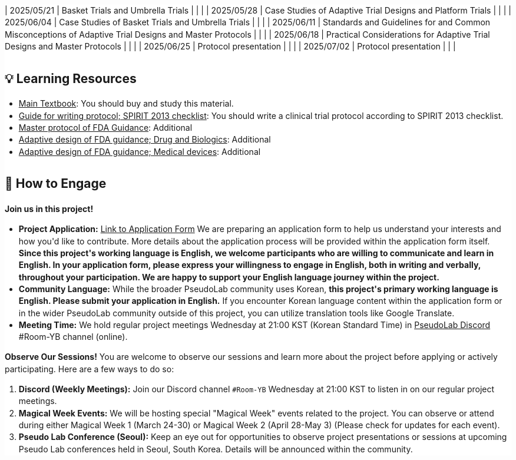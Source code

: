 | 2025/05/21 |  Basket Trials and Umbrella Trials |  | | 
| 2025/05/28 |  Case Studies of Adaptive Trial Designs and Platform Trials |  | | 
| 2025/06/04 |  Case Studies of Basket Trials and Umbrella Trials |  | | 
| 2025/06/11 |  Standards and Guidelines for and Common Misconceptions of Adaptive Trial Designs and Master Protocols |  | | 
| 2025/06/18 |  Practical Considerations for Adaptive Trial Designs and Master Protocols |  | | 
| 2025/06/25 |  Protocol presentation |  | | 
| 2025/07/02 |  Protocol presentation |  | | 


## 💡 Learning Resources
- [Main Textbook](https://www.amazon.com/Introduction-Adaptive-Designs-Master-Protocols-ebook/dp/B0BW43RGMG/ref=sr_1_1?crid=O659QIIOXHRW&dib=eyJ2IjoiMSJ9.PXzIcNVt4z6Qa2kfl02ZAR_sQxS8Udfnd3cwyMZB8D_GjHj071QN20LucGBJIEps.FNmC4_35kM3XIGDIhisZWmmyH3OqdKzq7lisyD_Fep4&dib_tag=se&keywords=Adaptive+Trial+Designs+and+Master+Protocols&qid=1739711221&sprefix=adaptive+trial+designs+and+master+protocols%2Caps%2C245&sr=8-1): You should buy and study this material.
- [Guide for writing protocol; SPIRIT 2013 checklist](https://www.spirit-statement.org/wp-content/uploads/2013/01/SPIRIT-Checklist-download-8Jan13.pdf): You should write a clinical trial protocol according to SPIRIT 2013 checklist.
- [Master protocol of FDA Guidance](https://www.fda.gov/media/120721/download#:~:text=This%20guidance%20provides%20recommendations%20to%20sponsors%20of%20drugs,clinical%20trials%20intended%20to%20simultaneously%20evaluate%20more%20tha): Additional
- [Adaptive design of FDA guidance; Drug and Biologics](https://www.fda.gov/media/78495/download): Additional
- [Adaptive design of FDA guidance; Medical devices](https://www.fda.gov/files/medical%20devices/published/Adaptive-Designs-for-Medical-Device-Clinical-Studies---Guidance-for-Industry-and-Food-and-Drug-Administration-Staff.pdf): Additional

## 🌱 How to Engage
**Join us in this project!**
*   **Project Application:** [Link to Application Form](https://pseudo-lab.com/chanrankim/19c963ffa3ee81a2bcacebc7ef2c30d7) We are preparing an application form to help us understand your interests and how you'd like to contribute. More details about the application process will be provided within the application form itself. **Since this project's working language is English, we welcome participants who are willing to communicate and learn in English.  In your application form, please express your willingness to engage in English, both in writing and verbally, throughout your participation.  We are happy to support your English language journey within the project.**
*   **Community Language:** While the broader PseudoLab community uses Korean, **this project's primary working language is English. Please submit your application in English.** If you encounter Korean language content within the application form or in the wider PseudoLab community outside of this project, you can utilize translation tools like Google Translate.
*   **Meeting Time:** We hold regular project meetings Wednesday at 21:00 KST (Korean Standard Time) in [PseudoLab Discord](https://discord.gg/J6nM9W68mF) #Room-YB channel (online).

**Observe Our Sessions!**
You are welcome to observe our sessions and learn more about the project before applying or actively participating. Here are a few ways to do so:
1.  **Discord (Weekly Meetings):** Join our Discord channel `#Room-YB` Wednesday at 21:00 KST to listen in on our regular project meetings.
2.  **Magical Week Events:** We will be hosting special "Magical Week" events related to the project. You can observe or attend during either Magical Week 1 (March 24-30) or Magical Week 2 (April 28-May 3) (Please check for updates for each event).
3.  **Pseudo Lab Conference (Seoul):**  Keep an eye out for opportunities to observe project presentations or sessions at upcoming Pseudo Lab conferences held in Seoul, South Korea. Details will be announced within the community.
